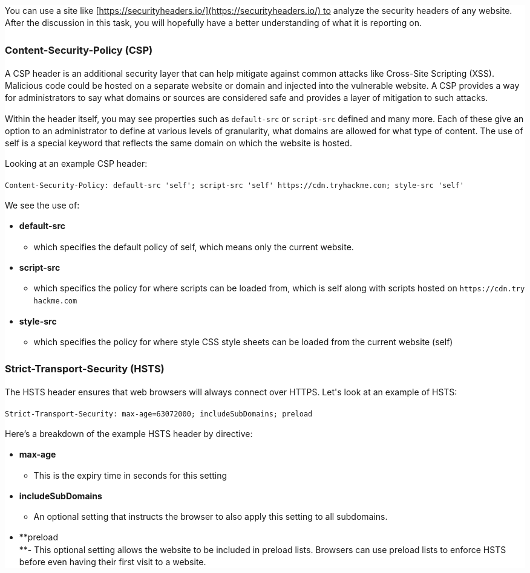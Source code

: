 You can use a site like [https://securityheaders.io/](https://securityheaders.io/) to analyze the security headers of any website. After the discussion in this task, you will hopefully have a better understanding of what it is reporting on.  

### Content-Security-Policy (CSP)

A CSP header is an additional security layer that can help mitigate against common attacks like Cross-Site Scripting (XSS). Malicious code could be hosted on a separate website or domain and injected into the vulnerable website. A CSP provides a way for administrators to say what domains or sources are considered safe and provides a layer of mitigation to such attacks.

Within the header itself, you may see properties such as `default-src` or `script-src` defined and many more. Each of these give an option to an administrator to define at various levels of granularity, what domains are allowed for what type of content. The use of self is a special keyword that reflects the same domain on which the website is hosted.

Looking at an example CSP header:

`Content-Security-Policy: default-src 'self'; script-src 'self' https://cdn.tryhackme.com; style-src 'self'`

We see the use of:

- **default-src**  
    - which specifies the default policy of self, which means only the current website.  
      
    
- **script-src**  
    - which specifics the policy for where scripts can be loaded from, which is self along with scripts hosted on `https://cdn.tryhackme.com`  
      
    
- **style-src**  
    - which specifies the policy for where style CSS style sheets can be loaded from the current website (self)  
    

  

### Strict-Transport-Security (HSTS)

The HSTS header ensures that web browsers will always connect over HTTPS. Let's look at an example of HSTS:

`Strict-Transport-Security: max-age=63072000; includeSubDomains; preload`

  
Here’s a breakdown of the example HSTS header by directive:  

- **max-age**  
    - This is the expiry time in seconds for this setting  
      
    
- **includeSubDomains**  
    - An optional setting that instructs the browser to also apply this setting to all subdomains.  
      
    
- **preload  
    **- This optional setting allows the website to be included in preload lists. Browsers can use preload lists to enforce HSTS before even having their first visit to a website.

